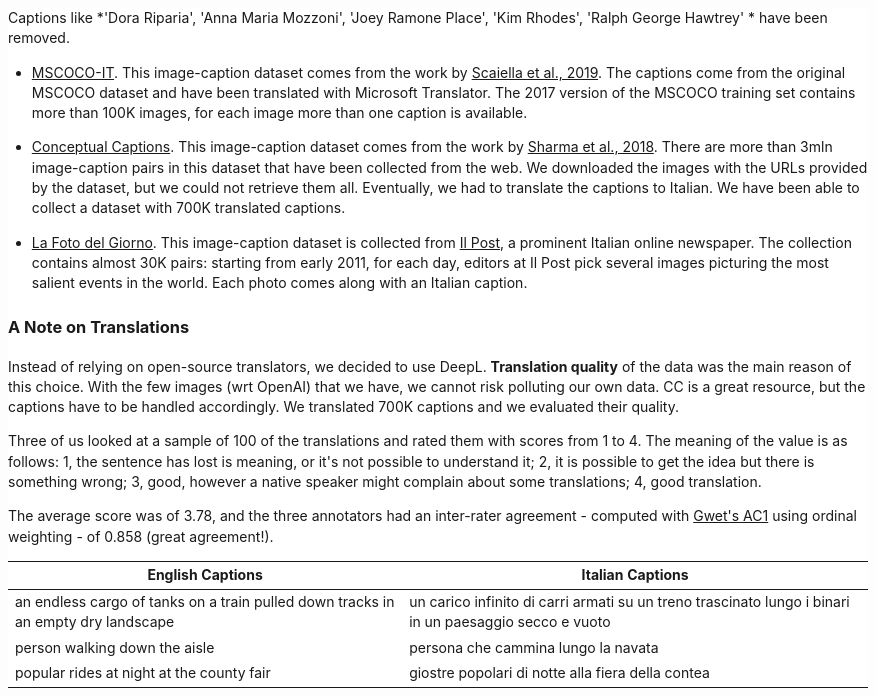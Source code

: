   Captions like *'Dora Riparia', 'Anna Maria Mozzoni', 'Joey Ramone Place', 'Kim Rhodes', 'Ralph George Hawtrey' * have been removed.

+ [MSCOCO-IT](https://github.com/crux82/mscoco-it). This image-caption dataset comes from the work by [Scaiella et al., 2019](http://www.ai-lc.it/IJCoL/v5n2/IJCOL_5_2_3___scaiella_et_al.pdf). The captions come from the original 
MSCOCO dataset and have been translated with Microsoft Translator. The 2017 version of the MSCOCO training set contains more than
100K images, for each image more than one caption is available.

+ [Conceptual Captions](https://ai.google.com/research/ConceptualCaptions/). This image-caption dataset comes from 
the work by [Sharma et al., 2018](https://aclanthology.org/P18-1238.pdf). There are more than 3mln image-caption pairs in
this dataset that have been collected from the web. We downloaded the images with the URLs provided by the dataset, but we
could not retrieve them all. Eventually, we had to translate the captions to Italian. We have been able to collect
a dataset with 700K translated captions.

+ [La Foto del Giorno](https://www.ilpost.it/foto-del-giorno/). This image-caption dataset is collected from [Il Post](https://www.ilpost.it/), a prominent Italian online newspaper. 
The collection contains almost 30K pairs: starting from early 2011, for each day, editors at Il Post pick several images picturing the most salient events in the world. 
Each photo comes along with an Italian caption.


### A Note on Translations

Instead of relying on open-source translators, we decided to use DeepL. **Translation quality** of the data was the main 
reason of this choice. With the few images (wrt OpenAI) that we have, we cannot risk polluting our own data. CC is a great resource,
but the captions have to be handled accordingly. We translated 700K captions and we evaluated their quality.

Three of us looked at a sample of 100 of the translations and rated them with scores from 1 to 4. 
The meaning of the value is as follows: 1, the sentence has lost is meaning, or it's not possible to understand it; 2, it is possible to get the idea
but there is something wrong; 3, good, however a native speaker might complain about some translations; 4, good translation.

The average score was of 3.78, and the three annotators had an inter-rater agreement - computed with [Gwet's AC1](https://bpspsychub.onlinelibrary.wiley.com/doi/full/10.1348/000711006X126600) using ordinal 
weighting - of 0.858 (great agreement!). 

| English Captions                                                                  | Italian Captions                                                                                        | 
| ----------------------------------------------------------------------------------|---------------------------------------------------------------------------------------------------------|
| an endless cargo of tanks on a train pulled down tracks in an empty dry landscape | un carico infinito di carri armati su un treno trascinato lungo i binari in un paesaggio secco e vuoto  | 
| person walking down the aisle                                                     | persona che cammina lungo la navata                                                                     | 
| popular rides at night at the county fair                                         | giostre popolari di notte alla fiera della contea                                                       | 
